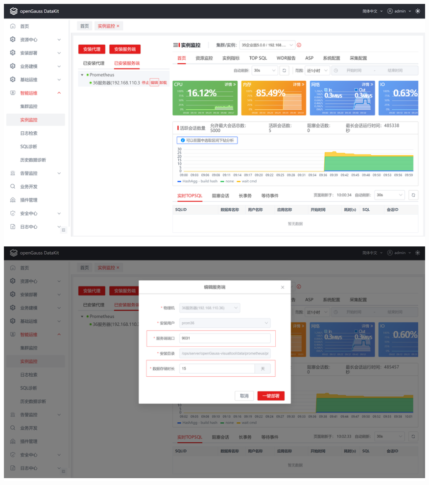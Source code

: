    ![image-20231214162020717](figures/second_server_edit1.png)

   ![image-20231214162020717](figures/second_server_edit2.png)
